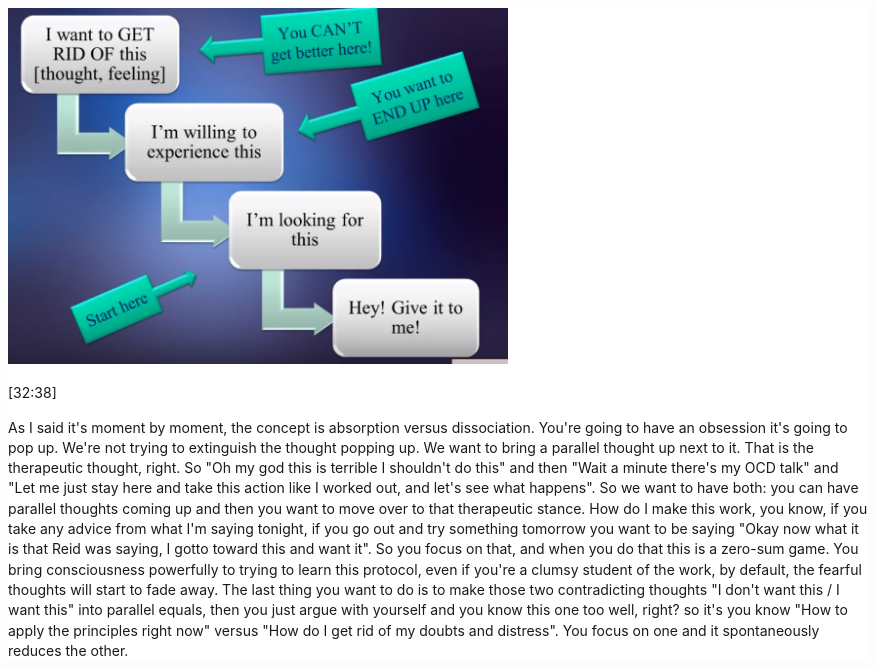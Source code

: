 <img src="images/image015.png" width="500">


[32:38]

As I said it&#39;s moment by moment, the concept is absorption versus dissociation. You&#39;re going to have an obsession it&#39;s going to pop up. We&#39;re not trying to extinguish the thought popping up. We want to bring a parallel thought up next to it. That is the therapeutic thought, right. So &quot;Oh my god this is terrible I shouldn&#39;t do this&quot; and then &quot;Wait a minute there&#39;s my OCD talk&quot; and &quot;Let me just stay here and take this action like I worked out, and let&#39;s see what happens&quot;. So we want to have both: you can have parallel thoughts coming up and then you want to move over to that therapeutic stance. How do I make this work, you know, if you take any advice from what I&#39;m saying tonight, if you go out and try something tomorrow you want to be saying &quot;Okay now what it is that Reid was saying, I gotto toward this and want it&quot;. So you focus on that, and when you do that this is a zero-sum game. You bring consciousness powerfully to trying to learn this protocol, even if you&#39;re a clumsy student of the work, by default, the fearful thoughts will start to fade away. The last thing you want to do is to make those two contradicting thoughts &quot;I don&#39;t want this / I want this&quot; into parallel equals, then you just argue with yourself and you know this one too well, right? so it&#39;s you know &quot;How to apply the principles right now&quot; versus &quot;How do I get rid of my doubts and distress&quot;. You focus on one and it spontaneously reduces the other.
